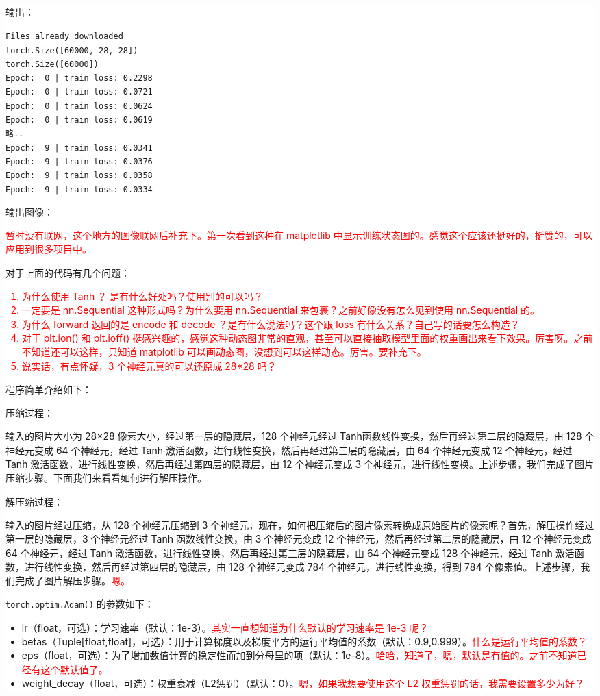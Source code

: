 输出：

```
Files already downloaded
torch.Size([60000, 28, 28])
torch.Size([60000])
Epoch:  0 | train loss: 0.2298
Epoch:  0 | train loss: 0.0721
Epoch:  0 | train loss: 0.0624
Epoch:  0 | train loss: 0.0619
略..
Epoch:  9 | train loss: 0.0341
Epoch:  9 | train loss: 0.0376
Epoch:  9 | train loss: 0.0358
Epoch:  9 | train loss: 0.0334
```

输出图像：

<span style="color:red;">暂时没有联网，这个地方的图像联网后补充下。第一次看到这种在 matplotlib 中显示训练状态图的。感觉这个应该还挺好的，挺赞的，可以应用到很多项目中。</span>

```
```

对于上面的代码有几个问题：

<span style="color:red;">

1. 为什么使用 Tanh ？ 是有什么好处吗？使用别的可以吗？
2. 一定要是 nn.Sequential 这种形式吗？为什么要用 nn.Sequential 来包裹？之前好像没有怎么见到使用 nn.Sequential 的。
3. 为什么 forward 返回的是 encode 和 decode ？是有什么说法吗？这个跟 loss 有什么关系？自己写的话要怎么构造？
4. 对于 plt.ion() 和 plt.ioff() 挺感兴趣的，感觉这种动态图非常的直观，甚至可以直接抽取模型里面的权重画出来看下效果。厉害呀。之前不知道还可以这样，只知道 matplotlib 可以画动态图，没想到可以这样动态。厉害。要补充下。
5. 说实话，有点怀疑，3 个神经元真的可以还原成 28*28 吗？

</span>

程序简单介绍如下：

压缩过程：

输入的图片大小为 28×28 像素大小，经过第一层的隐藏层，128 个神经元经过 Tanh函数线性变换，然后再经过第二层的隐藏层，由 128 个神经元变成 64 个神经元，经过 Tanh 激活函数，进行线性变换，然后再经过第三层的隐藏层，由 64 个神经元变成 12 个神经元，经过 Tanh 激活函数，进行线性变换，然后再经过第四层的隐藏层，由 12 个神经元变成 3 个神经元，进行线性变换。上述步骤，我们完成了图片压缩步骤。下面我们来看看如何进行解压操作。

解压缩过程：

输入的图片经过压缩，从 128 个神经元压缩到 3 个神经元，现在，如何把压缩后的图片像素转换成原始图片的像素呢？首先，解压操作经过第一层的隐藏层，3 个神经元经过 Tanh 函数线性变换，由 3 个神经元变成 12 个神经元，然后再经过第二层的隐藏层，由 12 个神经元变成 64 个神经元，经过 Tanh 激活函数，进行线性变换，然后再经过第三层的隐藏层，由 64 个神经元变成 128 个神经元，经过 Tanh 激活函数，进行线性变换，然后再经过第四层的隐藏层，由 128 个神经元变成 784 个神经元，进行线性变换，得到 784 个像素值。上述步骤，我们完成了图片解压步骤。<span style="color:red;">嗯。</span>


`torch.optim.Adam()` 的参数如下：

- lr（float，可选）：学习速率（默认：1e-3）。<span style="color:red;">其实一直想知道为什么默认的学习速率是 1e-3 呢？</span>
- betas（Tuple[float,float]，可选）：用于计算梯度以及梯度平方的运行平均值的系数（默认：0.9,0.999）。<span style="color:red;">什么是运行平均值的系数？</span>
- eps（float，可选）：为了增加数值计算的稳定性而加到分母里的项（默认：1e-8）。<span style="color:red;">哈哈，知道了，嗯，默认是有值的。之前不知道已经有这个默认值了。</span>
- weight_decay（float，可选）：权重衰减（L2惩罚）（默认：0）。<span style="color:red;">嗯，如果我想要使用这个 L2 权重惩罚的话，我需要设置多少为好？</span>

